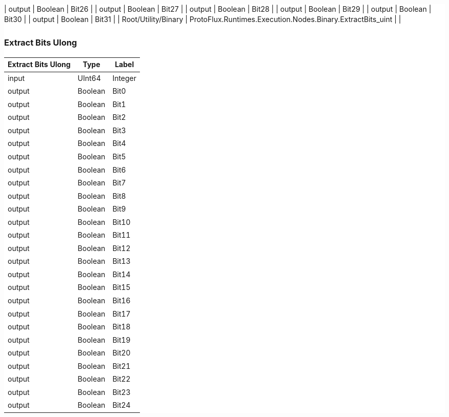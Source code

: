 | output | Boolean | Bit26 |
| output | Boolean | Bit27 |
| output | Boolean | Bit28 |
| output | Boolean | Bit29 |
| output | Boolean | Bit30 |
| output | Boolean | Bit31 |
| Root/Utility/Binary | ProtoFlux.Runtimes.Execution.Nodes.Binary.ExtractBits_uint |  |



### Extract Bits Ulong


| Extract Bits Ulong | Type | Label |
| --- | ---- | ----- |
| input | UInt64 | Integer |
| output | Boolean | Bit0 |
| output | Boolean | Bit1 |
| output | Boolean | Bit2 |
| output | Boolean | Bit3 |
| output | Boolean | Bit4 |
| output | Boolean | Bit5 |
| output | Boolean | Bit6 |
| output | Boolean | Bit7 |
| output | Boolean | Bit8 |
| output | Boolean | Bit9 |
| output | Boolean | Bit10 |
| output | Boolean | Bit11 |
| output | Boolean | Bit12 |
| output | Boolean | Bit13 |
| output | Boolean | Bit14 |
| output | Boolean | Bit15 |
| output | Boolean | Bit16 |
| output | Boolean | Bit17 |
| output | Boolean | Bit18 |
| output | Boolean | Bit19 |
| output | Boolean | Bit20 |
| output | Boolean | Bit21 |
| output | Boolean | Bit22 |
| output | Boolean | Bit23 |
| output | Boolean | Bit24 |
